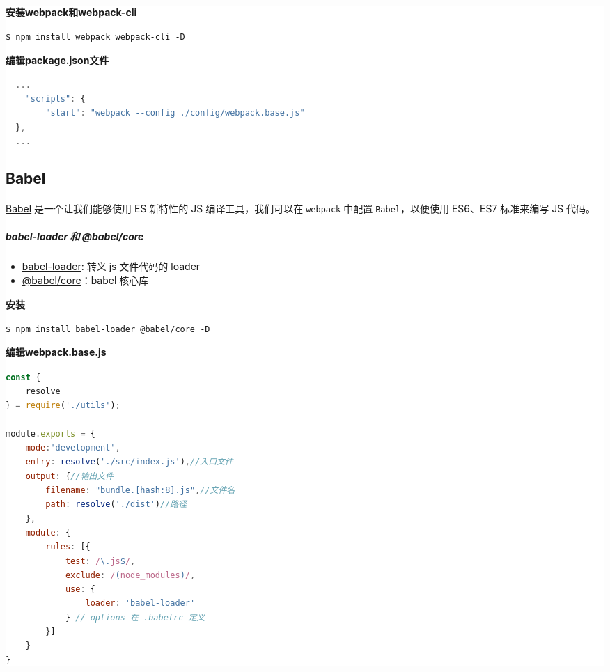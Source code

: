 **安装webpack和webpack-cli**

```shell
$ npm install webpack webpack-cli -D
```

**编辑package.json文件**

```javascript
  ...
	"scripts": {
    	"start": "webpack --config ./config/webpack.base.js"
  },
  ...
```



## Babel

[Babel](https://babeljs.io/docs/en/) 是一个让我们能够使用 ES 新特性的 JS 编译工具，我们可以在 `webpack` 中配置 `Babel`，以便使用 ES6、ES7 标准来编写 JS 代码。



##### babel-loader 和 @babel/core

- [babel-loader](https://www.npmjs.com/package/babel-loader): 转义 js 文件代码的 loader
- [@babel/core](https://www.npmjs.com/package/@babel/core)：babel 核心库

**安装**

```shell
$ npm install babel-loader @babel/core -D
```

**编辑webpack.base.js**

```javascript
const {
    resolve
} = require('./utils');

module.exports = {
  	mode:'development',
    entry: resolve('./src/index.js'),//入口文件
    output: {//输出文件
        filename: "bundle.[hash:8].js",//文件名
        path: resolve('./dist')//路径
    },
    module: {
        rules: [{
            test: /\.js$/,
            exclude: /(node_modules)/,
            use: {
                loader: 'babel-loader'
            } // options 在 .babelrc 定义
        }]
    }
}
```
